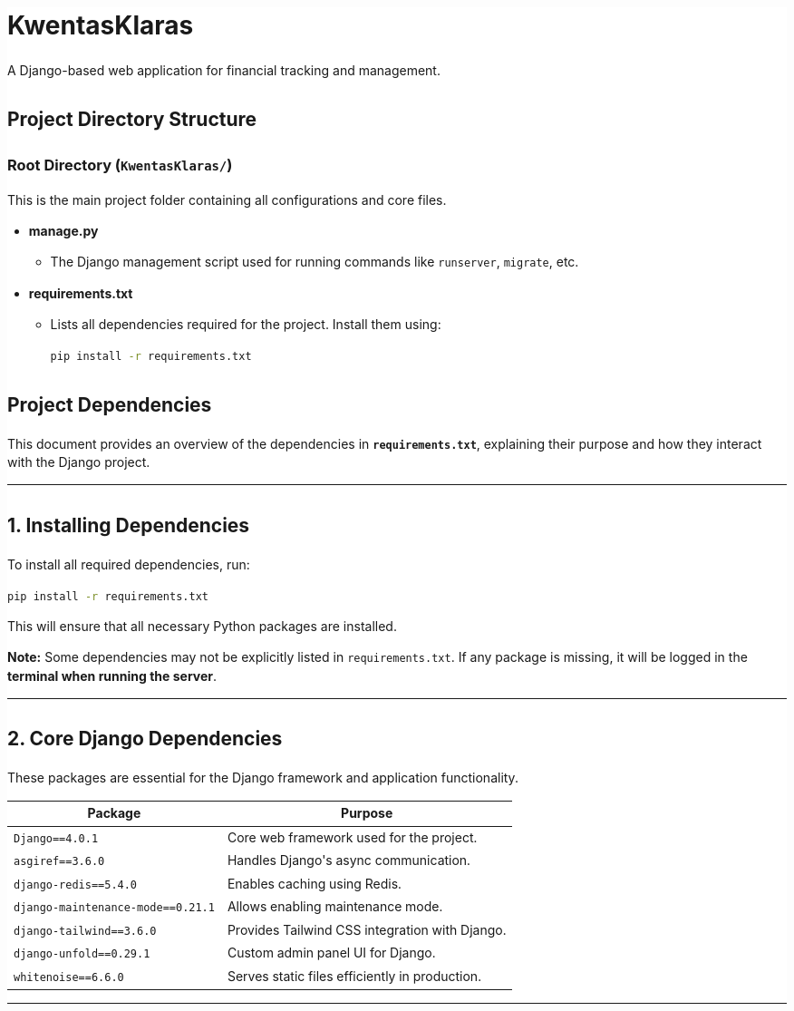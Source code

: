 # **KwentasKlaras**

A Django-based web application for financial tracking and management.

## Project Directory Structure

### Root Directory (`KwentasKlaras/`)
This is the main project folder containing all configurations and core files.

- **manage.py**  
  - The Django management script used for running commands like `runserver`, `migrate`, etc.

- **requirements.txt**  
  - Lists all dependencies required for the project. Install them using:
    ```sh
    pip install -r requirements.txt
    ```

## Project Dependencies

This document provides an overview of the dependencies in **`requirements.txt`**, explaining their purpose and how they interact with the Django project.

---

## **1. Installing Dependencies**
To install all required dependencies, run:
```sh
pip install -r requirements.txt
```
This will ensure that all necessary Python packages are installed.

**Note:** Some dependencies may not be explicitly listed in `requirements.txt`. If any package is missing, it will be logged in the **terminal when running the server**.

---

## **2. Core Django Dependencies**
These packages are essential for the Django framework and application functionality.

| **Package**                 | **Purpose** |
|----------------------------|------------|
| `Django==4.0.1`             | Core web framework used for the project. |
| `asgiref==3.6.0`           | Handles Django's async communication. |
| `django-redis==5.4.0`      | Enables caching using Redis. |
| `django-maintenance-mode==0.21.1` | Allows enabling maintenance mode. |
| `django-tailwind==3.6.0`   | Provides Tailwind CSS integration with Django. |
| `django-unfold==0.29.1`    | Custom admin panel UI for Django. |
| `whitenoise==6.6.0`        | Serves static files efficiently in production. |

---